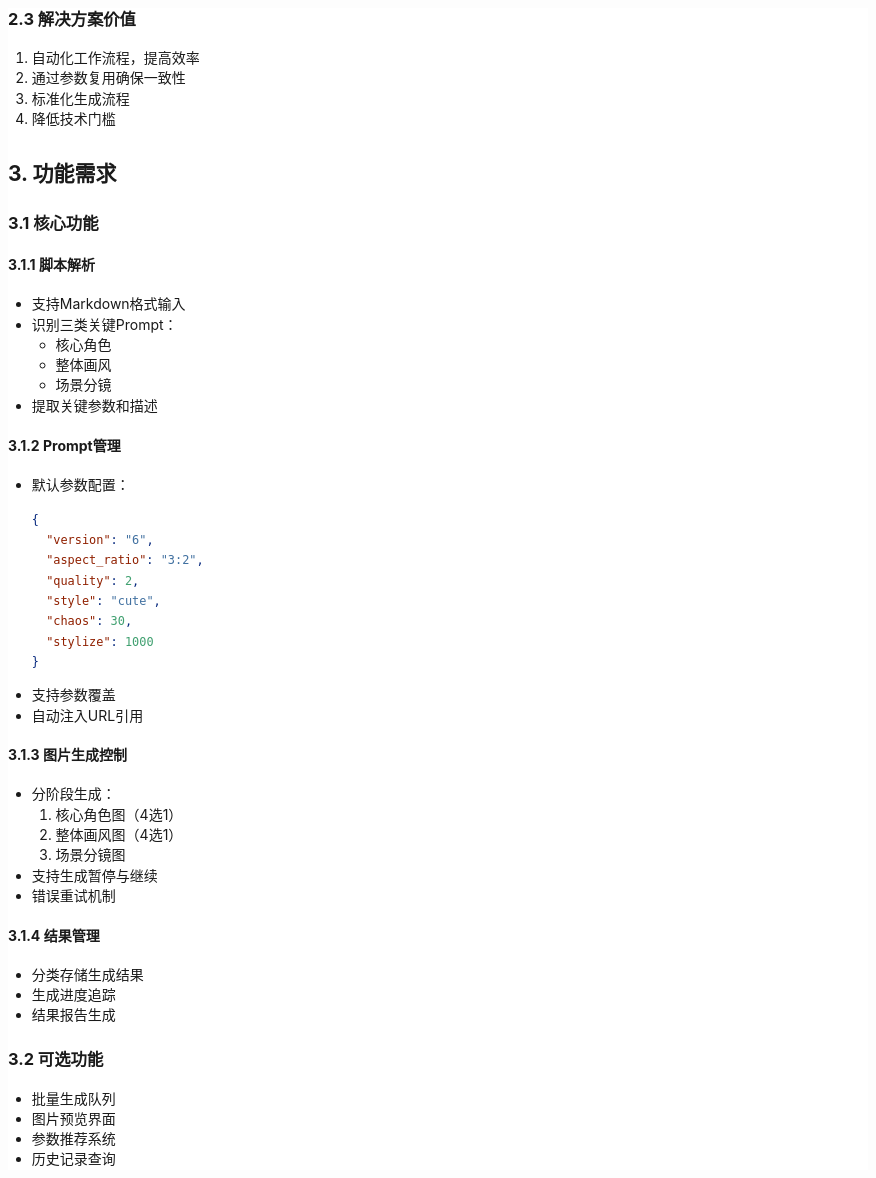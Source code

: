 ### 2.3 解决方案价值
1. 自动化工作流程，提高效率
2. 通过参数复用确保一致性
3. 标准化生成流程
4. 降低技术门槛

## 3. 功能需求

### 3.1 核心功能

#### 3.1.1 脚本解析
- 支持Markdown格式输入
- 识别三类关键Prompt：
  - 核心角色
  - 整体画风
  - 场景分镜
- 提取关键参数和描述

#### 3.1.2 Prompt管理
- 默认参数配置：
  ```json
  {
    "version": "6",
    "aspect_ratio": "3:2",
    "quality": 2,
    "style": "cute",
    "chaos": 30,
    "stylize": 1000
  }
  ```
- 支持参数覆盖
- 自动注入URL引用

#### 3.1.3 图片生成控制
- 分阶段生成：
  1. 核心角色图（4选1）
  2. 整体画风图（4选1）
  3. 场景分镜图
- 支持生成暂停与继续
- 错误重试机制

#### 3.1.4 结果管理
- 分类存储生成结果
- 生成进度追踪
- 结果报告生成

### 3.2 可选功能
- 批量生成队列
- 图片预览界面
- 参数推荐系统
- 历史记录查询
